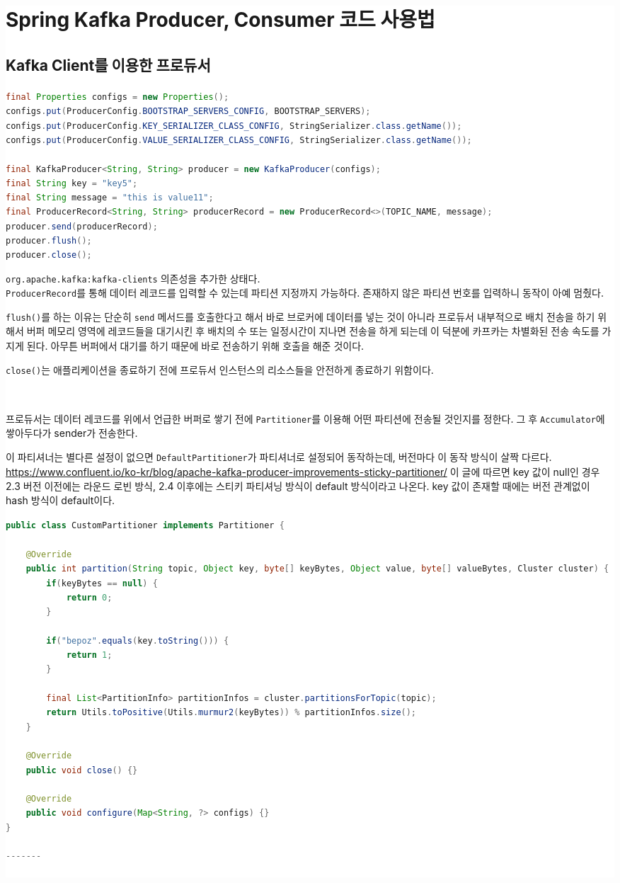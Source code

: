 # Spring Kafka Producer, Consumer 코드 사용법

## Kafka Client를 이용한 프로듀서

```java
final Properties configs = new Properties();
configs.put(ProducerConfig.BOOTSTRAP_SERVERS_CONFIG, BOOTSTRAP_SERVERS);
configs.put(ProducerConfig.KEY_SERIALIZER_CLASS_CONFIG, StringSerializer.class.getName());
configs.put(ProducerConfig.VALUE_SERIALIZER_CLASS_CONFIG, StringSerializer.class.getName());

final KafkaProducer<String, String> producer = new KafkaProducer(configs);
final String key = "key5";
final String message = "this is value11";
final ProducerRecord<String, String> producerRecord = new ProducerRecord<>(TOPIC_NAME, message);
producer.send(producerRecord);
producer.flush();
producer.close();
```

``org.apache.kafka:kafka-clients`` 의존성을 추가한 상태다.  
``ProducerRecord``를 통해 데이터 레코드를 입력할 수 있는데 파티션 지정까지 가능하다. 존재하지 않은 파티션 번호를 입력하니 동작이 아예 멈췄다.  

``flush()``를 하는 이유는 단순히 ``send`` 메서드를 호출한다고 해서 바로 브로커에 데이터를 넣는 것이 아니라 프로듀서 내부적으로 배치 전송을 하기 위해서 버퍼 메모리 영역에 레코드들을 대기시킨 후 배치의 수 또는 일정시간이 지나면 전송을 하게 되는데 이 덕분에 카프카는 차별화된 전송 속도를 가지게 된다. 아무튼 버퍼에서 대기를 하기 때문에 바로 전송하기 위해 호출을 해준 것이다.  

``close()``는 애플리케이션을 종료하기 전에 프로듀서 인스턴스의 리소스들을 안전하게 종료하기 위함이다.  

<br/>

프로듀서는 데이터 레코드를 위에서 언급한 버퍼로 쌓기 전에 ``Partitioner``를 이용해 어떤 파티션에 전송될 것인지를 정한다. 그 후 ``Accumulator``에 쌓아두다가 sender가 전송한다.  

이 파티셔너는 별다른 설정이 없으면 ``DefaultPartitioner``가 파티셔너로 설정되어 동작하는데, 버전마다 이 동작 방식이 살짝 다르다. https://www.confluent.io/ko-kr/blog/apache-kafka-producer-improvements-sticky-partitioner/ 이 글에 따르면 key 값이 null인 경우 2.3 버전 이전에는 라운드 로빈 방식, 2.4 이후에는 스티키 파티셔닝 방식이 default 방식이라고 나온다. key 값이 존재할 때에는 버전 관계없이 hash 방식이 default이다.  

```java
public class CustomPartitioner implements Partitioner {

    @Override
    public int partition(String topic, Object key, byte[] keyBytes, Object value, byte[] valueBytes, Cluster cluster) {
        if(keyBytes == null) {
            return 0;
        }

        if("bepoz".equals(key.toString())) {
            return 1;
        }

        final List<PartitionInfo> partitionInfos = cluster.partitionsForTopic(topic);
        return Utils.toPositive(Utils.murmur2(keyBytes)) % partitionInfos.size();
    }

    @Override
    public void close() {}

    @Override
    public void configure(Map<String, ?> configs) {}
}

-------
  
```